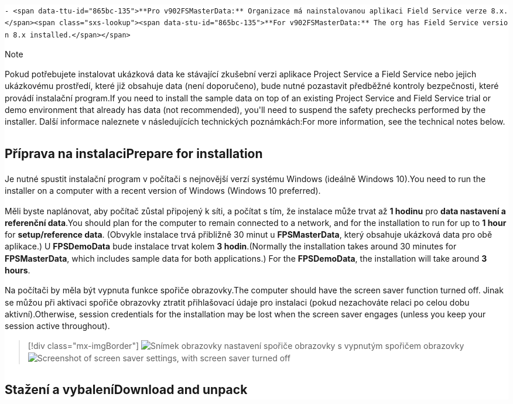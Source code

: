     - <span data-ttu-id="865bc-135">**Pro v902FSMasterData:** Organizace má nainstalovanou aplikaci Field Service verze 8.x.</span><span class="sxs-lookup"><span data-stu-id="865bc-135">**For v902FSMasterData:** The org has Field Service version 8.x installed.</span></span>

> [!NOTE]
> <span data-ttu-id="865bc-136">Pokud potřebujete instalovat ukázková data ke stávající zkušební verzi aplikace Project Service a Field Service nebo jejich ukázkovému prostředí, které již obsahuje data (není doporučeno), bude nutné pozastavit předběžné kontroly bezpečnosti, které provádí instalační program.</span><span class="sxs-lookup"><span data-stu-id="865bc-136">If you need to install the sample data on top of an existing Project Service and Field Service trial or demo environment that already has data (not recommended), you'll need to suspend the safety prechecks performed by the installer.</span></span> <span data-ttu-id="865bc-137">Další informace naleznete v následujících technických poznámkách:</span><span class="sxs-lookup"><span data-stu-id="865bc-137">For more information, see the technical notes below.</span></span>

## <a name="prepare-for-installation"></a><span data-ttu-id="865bc-138">Příprava na instalaci</span><span class="sxs-lookup"><span data-stu-id="865bc-138">Prepare for installation</span></span>

<span data-ttu-id="865bc-139">Je nutné spustit instalační program v počítači s nejnovější verzí systému Windows (ideálně Windows 10).</span><span class="sxs-lookup"><span data-stu-id="865bc-139">You need to run the installer on a computer with a recent version of Windows (Windows 10 preferred).</span></span>

<span data-ttu-id="865bc-140">Měli byste naplánovat, aby počítač zůstal připojený k síti, a počítat s tím, že instalace může trvat až **1 hodinu** pro **data nastavení a referenční data**.</span><span class="sxs-lookup"><span data-stu-id="865bc-140">You should plan for the computer to remain connected to a network, and for the installation to run for up to **1 hour** for **setup/reference data**.</span></span> <span data-ttu-id="865bc-141">(Obvykle instalace trvá přibližně 30 minut u **FPSMasterData**, který obsahuje ukázková data pro obě aplikace.) U **FPSDemoData** bude instalace trvat kolem **3 hodin**.</span><span class="sxs-lookup"><span data-stu-id="865bc-141">(Normally the installation takes around 30 minutes for **FPSMasterData**, which includes sample data for both applications.) For the **FPSDemoData**, the installation will take around **3 hours**.</span></span>

<span data-ttu-id="865bc-142">Na počítači by měla být vypnuta funkce spořiče obrazovky.</span><span class="sxs-lookup"><span data-stu-id="865bc-142">The computer should have the screen saver function turned off.</span></span> <span data-ttu-id="865bc-143">Jinak se můžou při aktivaci spořiče obrazovky ztratit přihlašovací údaje pro instalaci (pokud nezachováte relaci po celou dobu aktivní).</span><span class="sxs-lookup"><span data-stu-id="865bc-143">Otherwise, session credentials for the installation may be lost when the screen saver engages (unless you keep your session active throughout).</span></span>

> [!div class="mx-imgBorder"]
> <span data-ttu-id="865bc-144">![Snímek obrazovky nastavení spořiče obrazovky s vypnutým spořičem obrazovky](media/sample-data-1.png)</span><span class="sxs-lookup"><span data-stu-id="865bc-144">![Screenshot of screen saver settings, with screen saver turned off](media/sample-data-1.png)</span></span>

## <a name="download-and-unpack"></a><span data-ttu-id="865bc-145">Stažení a vybalení</span><span class="sxs-lookup"><span data-stu-id="865bc-145">Download and unpack</span></span>
